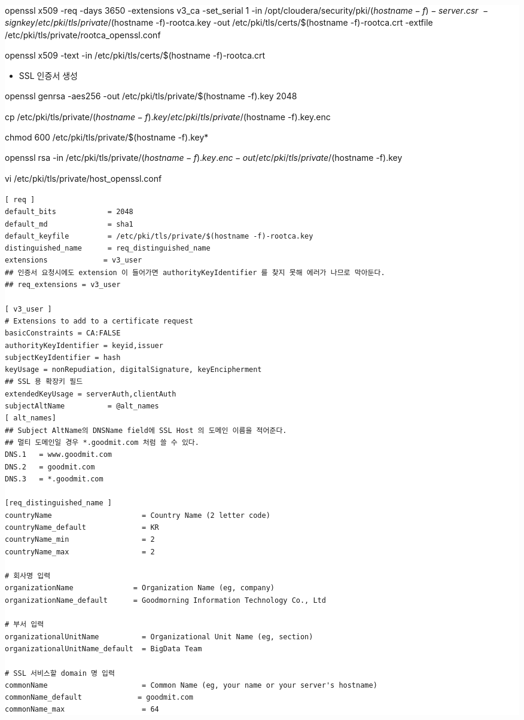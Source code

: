 openssl x509 -req -days 3650 -extensions v3_ca -set_serial 1 -in /opt/cloudera/security/pki/$(hostname -f)-server.csr  \
     -signkey /etc/pki/tls/private/$(hostname -f)-rootca.key -out /etc/pki/tls/certs/$(hostname -f)-rootca.crt -extfile /etc/pki/tls/private/rootca_openssl.conf

openssl x509 -text -in /etc/pki/tls/certs/$(hostname -f)-rootca.crt

- SSL 인증서 생성

openssl genrsa -aes256 -out /etc/pki/tls/private/$(hostname -f).key 2048

cp  /etc/pki/tls/private/$(hostname -f).key  /etc/pki/tls/private/$(hostname -f).key.enc

chmod 600  /etc/pki/tls/private/$(hostname -f).key*

openssl rsa -in  /etc/pki/tls/private/$(hostname -f).key.enc -out  /etc/pki/tls/private/$(hostname -f).key

vi /etc/pki/tls/private/host_openssl.conf

```
[ req ]
default_bits            = 2048
default_md              = sha1
default_keyfile         = /etc/pki/tls/private/$(hostname -f)-rootca.key
distinguished_name      = req_distinguished_name
extensions             = v3_user
## 인증서 요청시에도 extension 이 들어가면 authorityKeyIdentifier 를 찾지 못해 에러가 나므로 막아둔다.
## req_extensions = v3_user
 
[ v3_user ]
# Extensions to add to a certificate request
basicConstraints = CA:FALSE
authorityKeyIdentifier = keyid,issuer
subjectKeyIdentifier = hash
keyUsage = nonRepudiation, digitalSignature, keyEncipherment
## SSL 용 확장키 필드
extendedKeyUsage = serverAuth,clientAuth
subjectAltName          = @alt_names
[ alt_names]
## Subject AltName의 DNSName field에 SSL Host 의 도메인 이름을 적어준다.
## 멀티 도메인일 경우 *.goodmit.com 처럼 쓸 수 있다.
DNS.1   = www.goodmit.com
DNS.2   = goodmit.com
DNS.3   = *.goodmit.com
 
[req_distinguished_name ]
countryName                     = Country Name (2 letter code)
countryName_default             = KR
countryName_min                 = 2
countryName_max                 = 2
 
# 회사명 입력
organizationName              = Organization Name (eg, company)
organizationName_default      = Goodmorning Information Technology Co., Ltd
  
# 부서 입력
organizationalUnitName          = Organizational Unit Name (eg, section)
organizationalUnitName_default  = BigData Team
  
# SSL 서비스할 domain 명 입력
commonName                      = Common Name (eg, your name or your server's hostname)
commonName_default             = goodmit.com
commonName_max                  = 64
```
